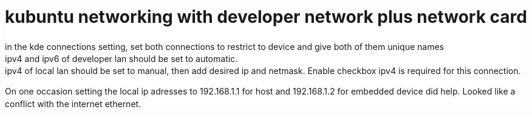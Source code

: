 # kubuntu networking with developer network plus network card

in the kde connections setting, set both connections to restrict to device and give both of them unique names  
ipv4 and ipv6 of developer lan should be set to automatic.  
ipv4 of local lan should be set to manual, then add desired ip and netmask. Enable checkbox ipv4 is required for this connection.  

On one occasion setting the local ip adresses to 192.168.1.1 for host and 192.168.1.2 for embedded device did help. Looked like a conflict with the internet ethernet.

